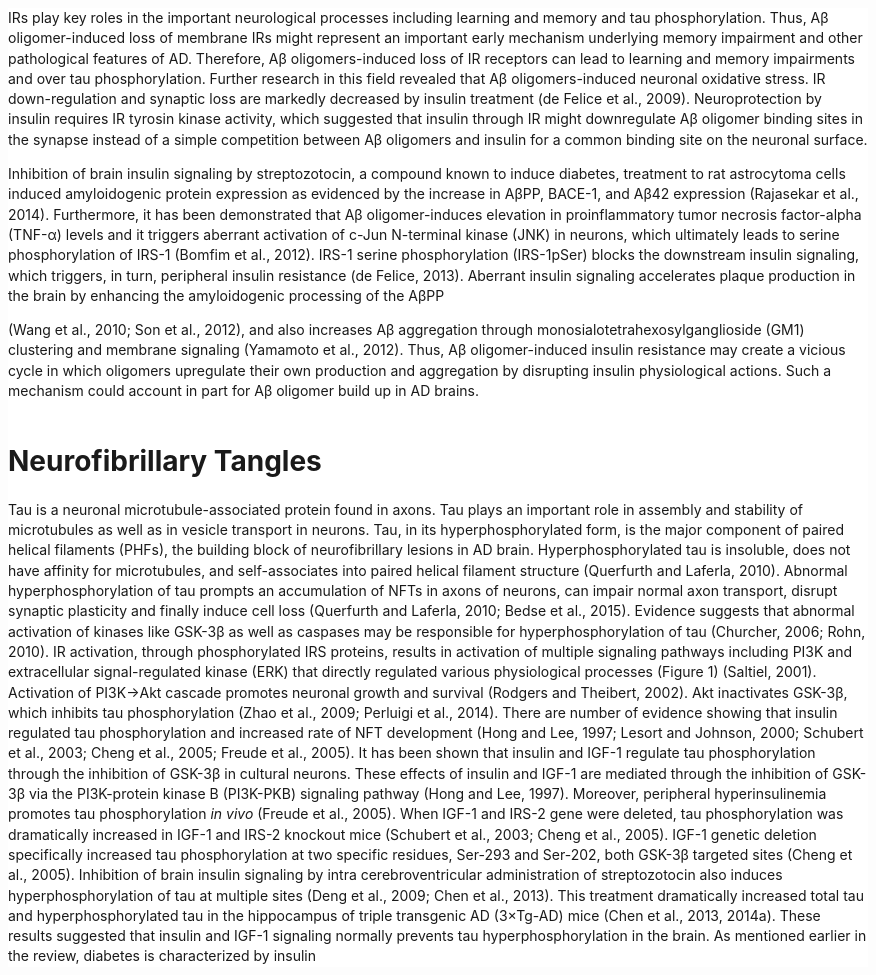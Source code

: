 IRs play key roles in the important neurological processes including learning and memory and tau phosphorylation. Thus, Aβ oligomer-induced loss of membrane IRs might represent an important early mechanism underlying memory impairment and other pathological features of AD. Therefore, Aβ oligomers-induced loss of IR receptors can lead to learning and memory impairments and over tau phosphorylation. Further research in this field revealed that Aβ oligomers-induced neuronal oxidative stress. IR down-regulation and synaptic loss are markedly decreased by insulin treatment (de Felice et al., 2009). Neuroprotection by insulin requires IR tyrosin kinase activity, which suggested that insulin through IR might downregulate Aβ oligomer binding sites in the synapse instead of a simple competition between Aβ oligomers and insulin for a common binding site on the neuronal surface.

Inhibition of brain insulin signaling by streptozotocin, a compound known to induce diabetes, treatment to rat astrocytoma cells induced amyloidogenic protein expression as evidenced by the increase in AβPP, BACE-1, and Aβ42 expression (Rajasekar et al., 2014). Furthermore, it has been demonstrated that Aβ oligomer-induces elevation in proinflammatory tumor necrosis factor-alpha (TNF-α) levels and it triggers aberrant activation of c-Jun N-terminal kinase (JNK) in neurons, which ultimately leads to serine phosphorylation of IRS-1 (Bomfim et al., 2012). IRS-1 serine phosphorylation (IRS-1pSer) blocks the downstream insulin signaling, which triggers, in turn, peripheral insulin resistance (de Felice, 2013). Aberrant insulin signaling accelerates plaque production in the brain by enhancing the amyloidogenic processing of the AβPP

(Wang et al., 2010; Son et al., 2012), and also increases Aβ aggregation through monosialotetrahexosylganglioside (GM1) clustering and membrane signaling (Yamamoto et al., 2012). Thus, Aβ oligomer-induced insulin resistance may create a vicious cycle in which oligomers upregulate their own production and aggregation by disrupting insulin physiological actions. Such a mechanism could account in part for Aβ oligomer build up in AD brains.

# Neurofibrillary Tangles

Tau is a neuronal microtubule-associated protein found in axons. Tau plays an important role in assembly and stability of microtubules as well as in vesicle transport in neurons. Tau, in its hyperphosphorylated form, is the major component of paired helical filaments (PHFs), the building block of neurofibrillary lesions in AD brain. Hyperphosphorylated tau is insoluble, does not have affinity for microtubules, and self-associates into paired helical filament structure (Querfurth and Laferla, 2010). Abnormal hyperphosphorylation of tau prompts an accumulation of NFTs in axons of neurons, can impair normal axon transport, disrupt synaptic plasticity and finally induce cell loss (Querfurth and Laferla, 2010; Bedse et al., 2015). Evidence suggests that abnormal activation of kinases like GSK-3β as well as caspases may be responsible for hyperphosphorylation of tau (Churcher, 2006; Rohn, 2010). IR activation, through phosphorylated IRS proteins, results in activation of multiple signaling pathways including PI3K and extracellular signal-regulated kinase (ERK) that directly regulated various physiological processes (Figure 1) (Saltiel, 2001). Activation of PI3K→Akt cascade promotes neuronal growth and survival (Rodgers and Theibert, 2002). Akt inactivates GSK-3β, which inhibits tau phosphorylation (Zhao et al., 2009; Perluigi et al., 2014). There are number of evidence showing that insulin regulated tau phosphorylation and increased rate of NFT development (Hong and Lee, 1997; Lesort and Johnson, 2000; Schubert et al., 2003; Cheng et al., 2005; Freude et al., 2005). It has been shown that insulin and IGF-1 regulate tau phosphorylation through the inhibition of GSK-3β in cultural neurons. These effects of insulin and IGF-1 are mediated through the inhibition of GSK-3β via the PI3K-protein kinase B (PI3K-PKB) signaling pathway (Hong and Lee, 1997). Moreover, peripheral hyperinsulinemia promotes tau phosphorylation *in vivo* (Freude et al., 2005). When IGF-1 and IRS-2 gene were deleted, tau phosphorylation was dramatically increased in IGF-1 and IRS-2 knockout mice (Schubert et al., 2003; Cheng et al., 2005). IGF-1 genetic deletion specifically increased tau phosphorylation at two specific residues, Ser-293 and Ser-202, both GSK-3β targeted sites (Cheng et al., 2005). Inhibition of brain insulin signaling by intra cerebroventricular administration of streptozotocin also induces hyperphosphorylation of tau at multiple sites (Deng et al., 2009; Chen et al., 2013). This treatment dramatically increased total tau and hyperphosphorylated tau in the hippocampus of triple transgenic AD (3×Tg-AD) mice (Chen et al., 2013, 2014a). These results suggested that insulin and IGF-1 signaling normally prevents tau hyperphosphorylation in the brain. As mentioned earlier in the review, diabetes is characterized by insulin